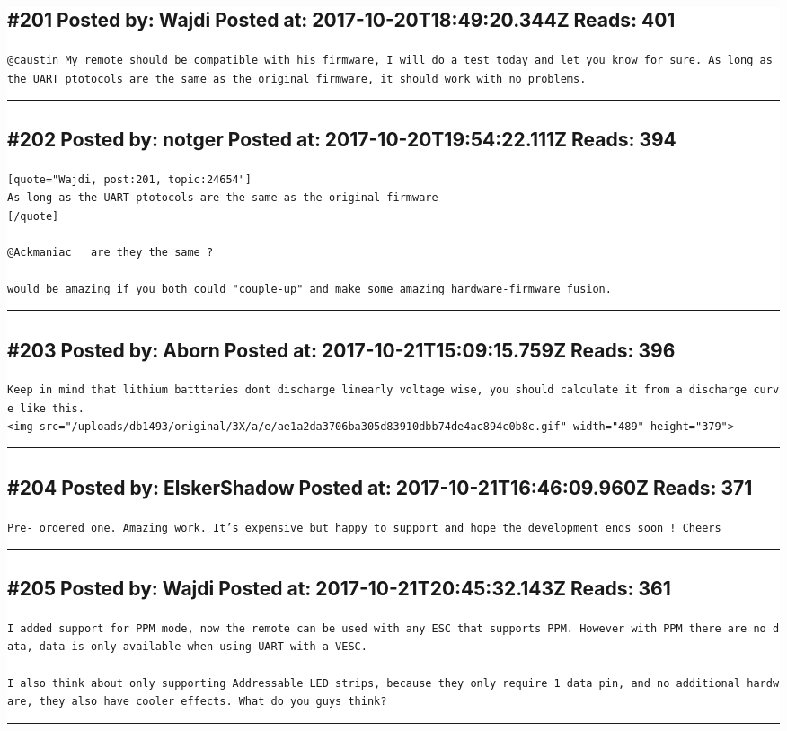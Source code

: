 ## \#201 Posted by: Wajdi Posted at: 2017-10-20T18:49:20.344Z Reads: 401

```
@caustin My remote should be compatible with his firmware, I will do a test today and let you know for sure. As long as the UART ptotocols are the same as the original firmware, it should work with no problems.
```

---
## \#202 Posted by: notger Posted at: 2017-10-20T19:54:22.111Z Reads: 394

```
[quote="Wajdi, post:201, topic:24654"]
As long as the UART ptotocols are the same as the original firmware
[/quote]

@Ackmaniac   are they the same ?

would be amazing if you both could "couple-up" and make some amazing hardware-firmware fusion.
```

---
## \#203 Posted by: Aborn Posted at: 2017-10-21T15:09:15.759Z Reads: 396

```
Keep in mind that lithium battteries dont discharge linearly voltage wise, you should calculate it from a discharge curve like this.
<img src="/uploads/db1493/original/3X/a/e/ae1a2da3706ba305d83910dbb74de4ac894c0b8c.gif" width="489" height="379">
```

---
## \#204 Posted by: ElskerShadow Posted at: 2017-10-21T16:46:09.960Z Reads: 371

```
Pre- ordered one. Amazing work. It’s expensive but happy to support and hope the development ends soon ! Cheers
```

---
## \#205 Posted by: Wajdi Posted at: 2017-10-21T20:45:32.143Z Reads: 361

```
I added support for PPM mode, now the remote can be used with any ESC that supports PPM. However with PPM there are no data, data is only available when using UART with a VESC.

I also think about only supporting Addressable LED strips, because they only require 1 data pin, and no additional hardware, they also have cooler effects. What do you guys think?
```

---